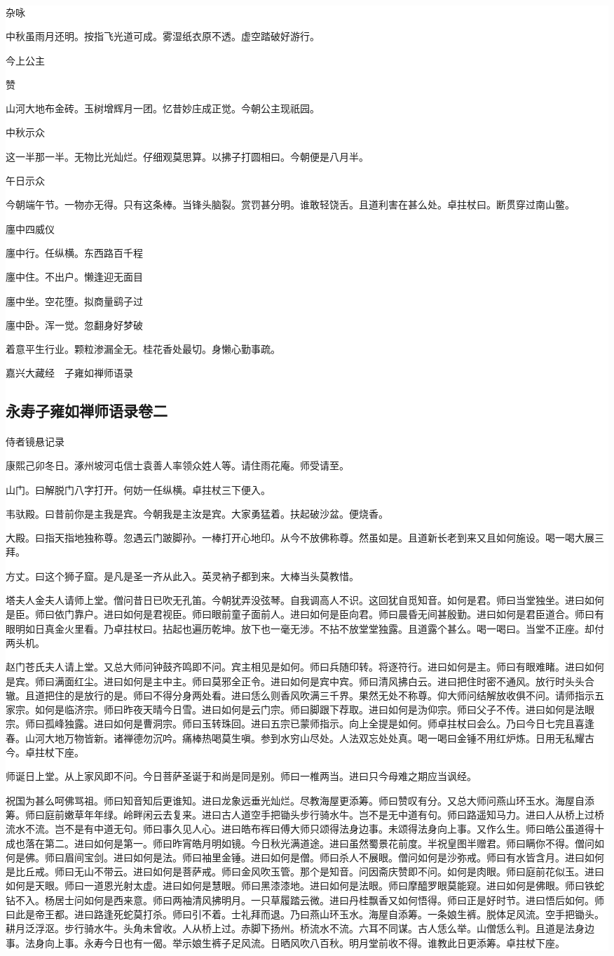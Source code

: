 杂咏  

中秋虽雨月还明。按指飞光道可成。雾湿纸衣原不透。虚空踏破好游行。  

今上公主  

赞  

山河大地布金砖。玉树增辉月一团。忆昔妙庄成正觉。今朝公主现祇园。  

中秋示众  

这一半那一半。无物比光灿烂。仔细观莫思算。以拂子打圆相曰。今朝便是八月半。  

午日示众  

今朝端午节。一物亦无得。只有这条棒。当锋头脑裂。赏罚甚分明。谁敢轻饶舌。且道利害在甚么处。卓拄杖曰。断贯穿过南山鳖。  

廛中四威仪  

廛中行。任纵横。东西路百千程  

廛中住。不出户。懒逢迎无面目  

廛中坐。空花堕。拟商量鹞子过  

廛中卧。浑一觉。忽翻身好梦破  

着意平生行业。颗粒渗漏全无。桂花香处最切。身懒心勤事疏。  

嘉兴大藏经　子雍如禅师语录  

## 永寿子雍如禅师语录卷二

侍者镜悬记录  

康熙己卯冬日。涿州坡河屯信士袁善人率领众姓人等。请住雨花庵。师受请至。  

山门。曰解脱门八字打开。何妨一任纵横。卓拄杖三下便入。  

韦驮殿。曰昔前你是主我是宾。今朝我是主汝是宾。大家勇猛着。扶起破沙盆。便烧香。  

大殿。曰指天指地独称尊。忽遇云门跛脚孙。一棒打开心地印。从今不放佛称尊。然虽如是。且道新长老到来又且如何施设。喝一喝大展三拜。  

方丈。曰这个狮子窟。是凡是圣一齐从此入。英灵衲子都到来。大棒当头莫教惜。  

塔夫人金夫人请师上堂。僧问昔日已吹无孔笛。今朝犹弄没弦琴。自我调高人不识。这回犹自觅知音。如何是君。师曰当堂独坐。进曰如何是臣。师曰依门靠户。进曰如何是君视臣。师曰眼前童子面前人。进曰如何是臣向君。师曰晨昏无间甚殷勤。进曰如何是君臣道合。师曰有眼明如日真金火里看。乃卓拄杖曰。拈起也遍历乾坤。放下也一毫无涉。不拈不放堂堂独露。且道露个甚么。喝一喝曰。当堂不正座。却付两头机。  

赵门苍氏夫人请上堂。又总大师问钟鼓齐鸣即不问。宾主相见是如何。师曰兵随印转。将逐符行。进曰如何是主。师曰有眼难睹。进曰如何是宾。师曰满面红尘。进曰如何是主中主。师曰莫邪全正令。进曰如何是宾中宾。师曰清风拂白云。进曰把住时密不通风。放行时头头合辙。且道把住的是放行的是。师曰不得分身两处看。进曰恁么则香风吹满三千界。果然无处不称尊。仰大师问结解放收俱不问。请师指示五家宗。如何是临济宗。师曰昨夜天晴今日雪。进曰如何是云门宗。师曰脚跟下荐取。进曰如何是沩仰宗。师曰父子不传。进曰如何是法眼宗。师曰孤峰独露。进曰如何是曹洞宗。师曰玉转珠回。进曰五宗已蒙师指示。向上全提是如何。师卓拄杖曰会么。乃曰今日七完且喜逢春。山河大地万物皆新。诸禅德勿沉吟。痛棒热喝莫生嗔。参到水穷山尽处。人法双忘处处真。喝一喝曰金锤不用红炉炼。日用无私耀古今。卓拄杖下座。  

师诞日上堂。从上家风即不问。今日菩萨圣诞于和尚是同是别。师曰一椎两当。进曰只今母难之期应当讽经。  

祝国为甚么呵佛骂祖。师曰知音知后更谁知。进曰龙象远垂光灿烂。尽教海屋更添筹。师曰赞叹有分。又总大师问燕山环玉水。海屋自添筹。师曰庭前嫩草年年绿。岭畔闲云去复来。进曰古人道空手把锄头步行骑水牛。岂不是无中道有句。师曰路遥知马力。进曰人从桥上过桥流水不流。岂不是有中道无句。师曰事久见人心。进曰皓布裈曰傅大师只颂得法身边事。未颂得法身向上事。又作么生。师曰皓公虽道得十成也落在第二。进曰如何是第一。师曰昨宵皓月明如镜。今日秋光满道途。进曰虽然蜀景花前度。半祝皇图半赠君。师曰瞒你不得。僧问如何是佛。师曰眉间宝剑。进曰如何是法。师曰袖里金锤。进曰如何是僧。师曰杀人不展眼。僧问如何是沙弥戒。师曰有水皆含月。进曰如何是比丘戒。师曰无山不带云。进曰如何是菩萨戒。师曰金风吹玉管。那个是知音。问因斋庆赞即不问。如何是肉眼。师曰庭前花似玉。进曰如何是天眼。师曰一道恩光射太虚。进曰如何是慧眼。师曰黑漆漆地。进曰如何是法眼。师曰摩醯罗眼莫能窥。进曰如何是佛眼。师曰铁蛇钻不入。杨居士问如何是西来意。师曰两袖清风拂明月。一只草履踏云微。进曰丹桂飘香又如何悟得。师曰正是好时节。进曰悟后如何。师曰此是帝王都。进曰路逢死蛇莫打杀。师曰引不着。士礼拜而退。乃曰燕山环玉水。海屋自添筹。一条娘生裤。脱体足风流。空手把锄头。耕月泛浮沤。步行骑水牛。头角未曾收。人从桥上过。赤脚下扬州。桥流水不流。六耳不同谋。古人恁么举。山僧恁么判。且道是法身边事。法身向上事。永寿今日也有一偈。举示娘生裤子足风流。日晒风吹八百秋。明月堂前收不得。谁教此日更添筹。卓拄杖下座。  
